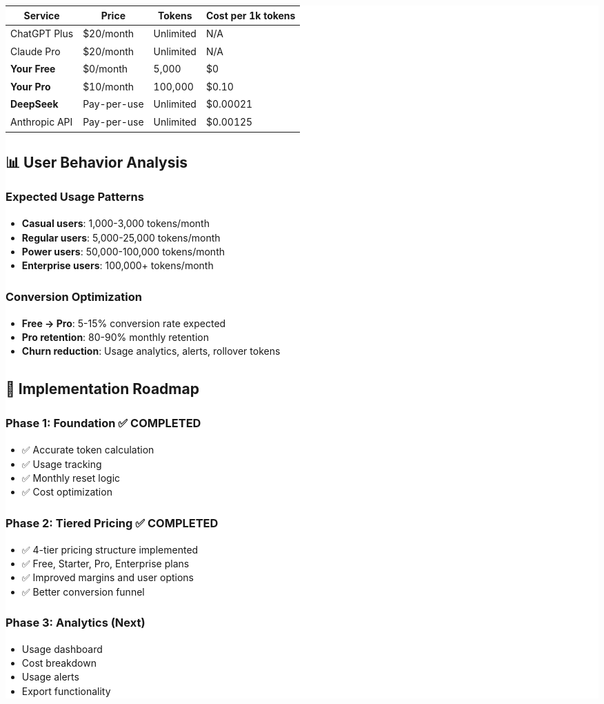 | Service       | Price       | Tokens    | Cost per 1k tokens |
| ------------- | ----------- | --------- | ------------------ |
| ChatGPT Plus  | $20/month   | Unlimited | N/A                |
| Claude Pro    | $20/month   | Unlimited | N/A                |
| **Your Free** | $0/month    | 5,000     | $0                 |
| **Your Pro**  | $10/month   | 100,000   | $0.10              |
| **DeepSeek**  | Pay-per-use | Unlimited | $0.00021           |
| Anthropic API | Pay-per-use | Unlimited | $0.00125           |

## 📊 User Behavior Analysis

### Expected Usage Patterns

- **Casual users**: 1,000-3,000 tokens/month
- **Regular users**: 5,000-25,000 tokens/month
- **Power users**: 50,000-100,000 tokens/month
- **Enterprise users**: 100,000+ tokens/month

### Conversion Optimization

- **Free → Pro**: 5-15% conversion rate expected
- **Pro retention**: 80-90% monthly retention
- **Churn reduction**: Usage analytics, alerts, rollover tokens

## 🚀 Implementation Roadmap

### Phase 1: Foundation ✅ COMPLETED

- ✅ Accurate token calculation
- ✅ Usage tracking
- ✅ Monthly reset logic
- ✅ Cost optimization

### Phase 2: Tiered Pricing ✅ COMPLETED

- ✅ 4-tier pricing structure implemented
- ✅ Free, Starter, Pro, Enterprise plans
- ✅ Improved margins and user options
- ✅ Better conversion funnel

### Phase 3: Analytics (Next)

- Usage dashboard
- Cost breakdown
- Usage alerts
- Export functionality
